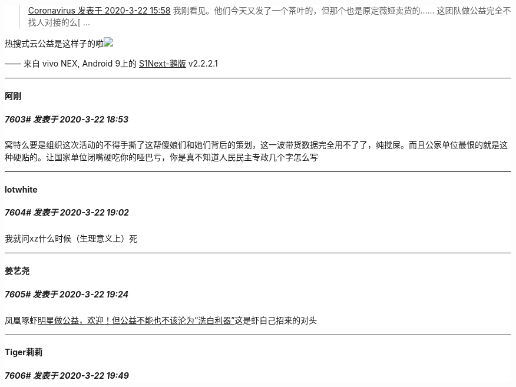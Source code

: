 

<blockquote><a href="httphttps://bbs.saraba1st.com/2b/forum.php?mod=redirect&amp;goto=findpost&amp;pid=46833814&amp;ptid=1916310" target="_blank">Coronavirus 发表于 2020-3-22 15:58</a>
我刚看见。他们今天又发了一个茶叶的，但那个也是原定薇娅卖货的......
这团队做公益完全不找人对接的么[ ...</blockquote>
热搜式云公益是这样子的啦<img src="https://static.saraba1st.com/image/smiley/face2017/067.png" referrerpolicy="no-referrer">

—— 来自 vivo NEX, Android 9上的 [S1Next-鹅版](https://github.com/ykrank/S1-Next/releases) v2.2.2.1







*****

####  阿刚  
##### 7603#       发表于 2020-3-22 18:53




窝特么要是组织这次活动的不得手撕了这帮傻娘们和她们背后的策划，这一波带货数据完全用不了了，纯搅屎。而且公家单位最恨的就是这种硬贴的。让国家单位闭嘴硬吃你的哑巴亏，你是真不知道人民民主专政几个字怎么写







*****

####  lotwhite  
##### 7604#       发表于 2020-3-22 19:02




我就问xz什么时候（生理意义上）死







*****

####  姜艺尧  
##### 7605#       发表于 2020-3-22 19:24




凤凰啄虾[明星做公益，欢迎！但公益不能也不该沦为“洗白利器”](https://mp.weixin.qq.com/s?__biz=MjM5Mzk2OTU4Nw==&amp;mid=2671731251&amp;idx=1&amp;sn=227e243c5fdadd0e7be631ecc5bbf3f0)这是虾自己招来的对头







*****

####  Tiger莉莉  
##### 7606#       发表于 2020-3-22 19:49
